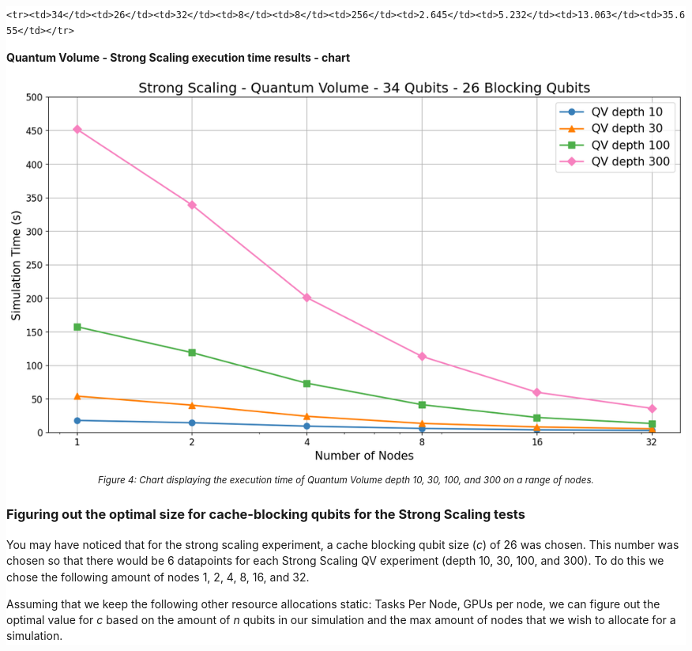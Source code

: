     <tr><td>34</td><td>26</td><td>32</td><td>8</td><td>8</td><td>256</td><td>2.645</td><td>5.232</td><td>13.063</td><td>35.655</td></tr>
  </tbody>
</table>

</div>

**Quantum Volume - Strong Scaling execution time results - chart**

<p align="center">
  <img src="/assets/images/LUMI-Quantum-Simulations-qiskit-aer/Strong-Scaling-Quantum-Volume-34-Qubits-26-Blocking-Qubits.png" alt="Quantum Volume Single Node Simulations" width="900px"/>
  <br>
  <small><em>
      Figure 4: Chart displaying the execution time of Quantum Volume depth 10, 30, 100, and 300 on a range of nodes.
  </em></small>
</p>


### Figuring out the optimal size for cache-blocking qubits for the Strong Scaling tests

You may have noticed that for the strong scaling experiment, a cache blocking qubit size (*c*) of 26 was chosen. This number was chosen so that there would be 6 datapoints for each Strong Scaling QV experiment (depth 10, 30, 100, and 300). To do this we chose the following amount of nodes 1, 2, 4, 8, 16, and 32. 

Assuming that we keep the following other resource allocations static: Tasks Per Node, GPUs per node, we can figure out the optimal value for *c* based on the amount of *n* qubits in our simulation and the max amount of nodes that we wish to allocate for a simulation.
